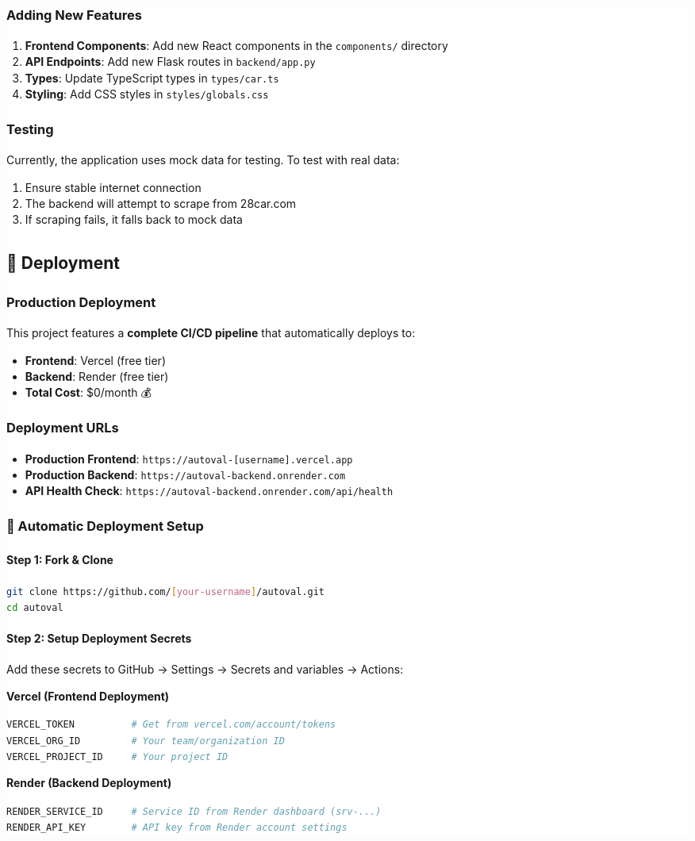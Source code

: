 ### Adding New Features

1. **Frontend Components**: Add new React components in the `components/` directory
2. **API Endpoints**: Add new Flask routes in `backend/app.py`
3. **Types**: Update TypeScript types in `types/car.ts`
4. **Styling**: Add CSS styles in `styles/globals.css`

### Testing

Currently, the application uses mock data for testing. To test with real data:

1. Ensure stable internet connection
2. The backend will attempt to scrape from 28car.com
3. If scraping fails, it falls back to mock data

## 🚀 Deployment

### Production Deployment

This project features a **complete CI/CD pipeline** that automatically deploys to:

- **Frontend**: Vercel (free tier)
- **Backend**: Render (free tier)
- **Total Cost**: $0/month 💰

### Deployment URLs

- **Production Frontend**: `https://autoval-[username].vercel.app`
- **Production Backend**: `https://autoval-backend.onrender.com`
- **API Health Check**: `https://autoval-backend.onrender.com/api/health`

### 🔧 Automatic Deployment Setup

#### Step 1: Fork & Clone

```bash
git clone https://github.com/[your-username]/autoval.git
cd autoval
```

#### Step 2: Setup Deployment Secrets

Add these secrets to GitHub → Settings → Secrets and variables → Actions:

**Vercel (Frontend Deployment)**

```bash
VERCEL_TOKEN          # Get from vercel.com/account/tokens
VERCEL_ORG_ID         # Your team/organization ID
VERCEL_PROJECT_ID     # Your project ID
```

**Render (Backend Deployment)**

```bash
RENDER_SERVICE_ID     # Service ID from Render dashboard (srv-...)
RENDER_API_KEY        # API key from Render account settings
```
